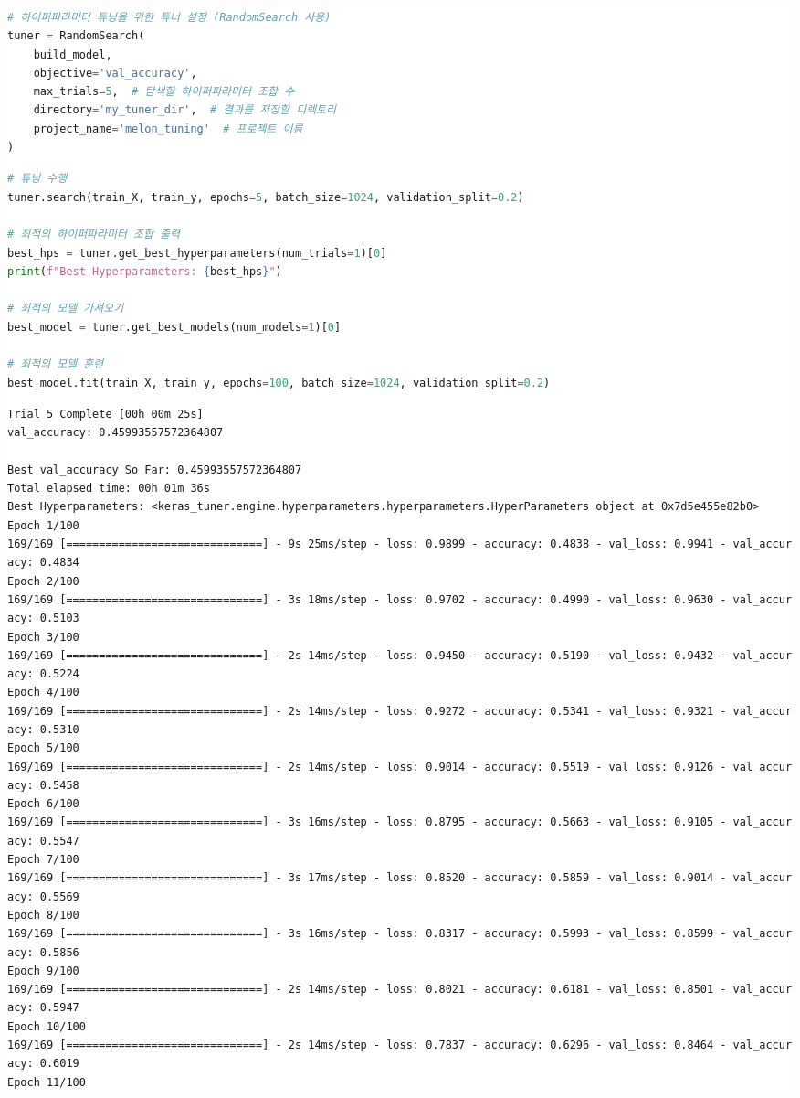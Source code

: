 
```python
# 하이퍼파라미터 튜닝을 위한 튜너 설정 (RandomSearch 사용)
tuner = RandomSearch(
    build_model,
    objective='val_accuracy',
    max_trials=5,  # 탐색할 하이퍼파라미터 조합 수
    directory='my_tuner_dir',  # 결과를 저장할 디렉토리
    project_name='melon_tuning'  # 프로젝트 이름
)
```


```python
# 튜닝 수행
tuner.search(train_X, train_y, epochs=5, batch_size=1024, validation_split=0.2)

# 최적의 하이퍼파라미터 조합 출력
best_hps = tuner.get_best_hyperparameters(num_trials=1)[0]
print(f"Best Hyperparameters: {best_hps}")

# 최적의 모델 가져오기
best_model = tuner.get_best_models(num_models=1)[0]

# 최적의 모델 훈련
best_model.fit(train_X, train_y, epochs=100, batch_size=1024, validation_split=0.2)
```

    Trial 5 Complete [00h 00m 25s]
    val_accuracy: 0.45993557572364807
    
    Best val_accuracy So Far: 0.45993557572364807
    Total elapsed time: 00h 01m 36s
    Best Hyperparameters: <keras_tuner.engine.hyperparameters.hyperparameters.HyperParameters object at 0x7d5e455e82b0>
    Epoch 1/100
    169/169 [==============================] - 9s 25ms/step - loss: 0.9899 - accuracy: 0.4838 - val_loss: 0.9941 - val_accuracy: 0.4834
    Epoch 2/100
    169/169 [==============================] - 3s 18ms/step - loss: 0.9702 - accuracy: 0.4990 - val_loss: 0.9630 - val_accuracy: 0.5103
    Epoch 3/100
    169/169 [==============================] - 2s 14ms/step - loss: 0.9450 - accuracy: 0.5190 - val_loss: 0.9432 - val_accuracy: 0.5224
    Epoch 4/100
    169/169 [==============================] - 2s 14ms/step - loss: 0.9272 - accuracy: 0.5341 - val_loss: 0.9321 - val_accuracy: 0.5310
    Epoch 5/100
    169/169 [==============================] - 2s 14ms/step - loss: 0.9014 - accuracy: 0.5519 - val_loss: 0.9126 - val_accuracy: 0.5458
    Epoch 6/100
    169/169 [==============================] - 3s 16ms/step - loss: 0.8795 - accuracy: 0.5663 - val_loss: 0.9105 - val_accuracy: 0.5547
    Epoch 7/100
    169/169 [==============================] - 3s 17ms/step - loss: 0.8520 - accuracy: 0.5859 - val_loss: 0.9014 - val_accuracy: 0.5569
    Epoch 8/100
    169/169 [==============================] - 3s 16ms/step - loss: 0.8317 - accuracy: 0.5993 - val_loss: 0.8599 - val_accuracy: 0.5856
    Epoch 9/100
    169/169 [==============================] - 2s 14ms/step - loss: 0.8021 - accuracy: 0.6181 - val_loss: 0.8501 - val_accuracy: 0.5947
    Epoch 10/100
    169/169 [==============================] - 2s 14ms/step - loss: 0.7837 - accuracy: 0.6296 - val_loss: 0.8464 - val_accuracy: 0.6019
    Epoch 11/100